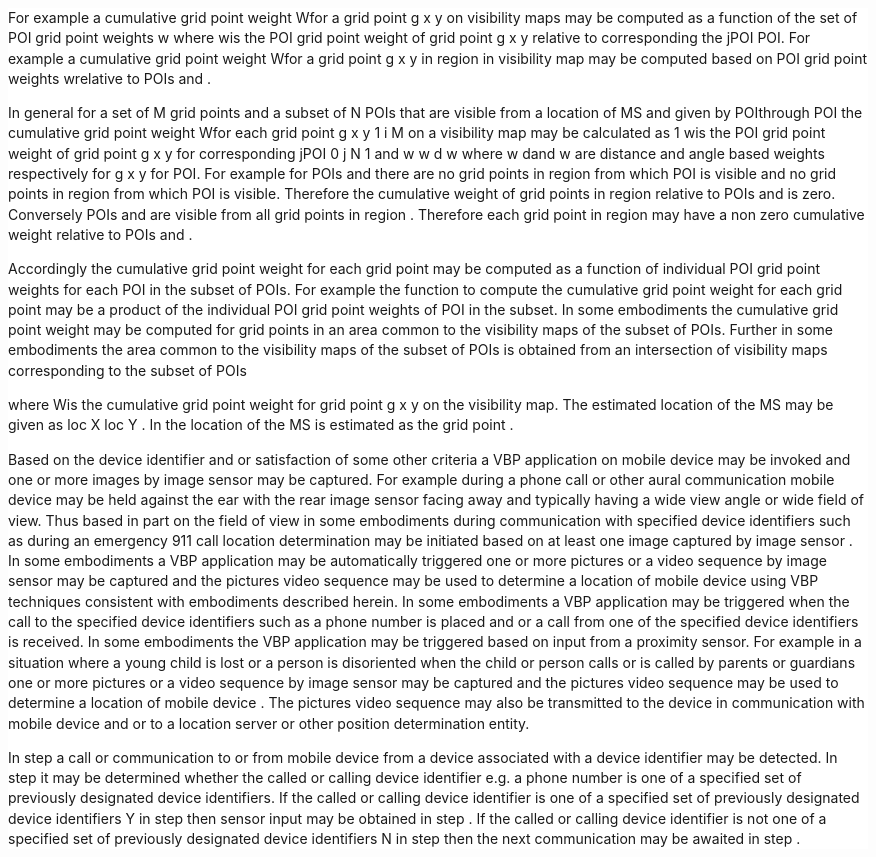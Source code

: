 For example a cumulative grid point weight Wfor a grid point g x y on visibility maps may be computed as a function of the set of POI grid point weights w where wis the POI grid point weight of grid point g x y relative to corresponding the jPOI POI. For example a cumulative grid point weight Wfor a grid point g x y in region in visibility map may be computed based on POI grid point weights wrelative to POIs and .

In general for a set of M grid points and a subset of N POIs that are visible from a location of MS and given by POIthrough POI the cumulative grid point weight Wfor each grid point g x y 1 i M on a visibility map may be calculated as 1 wis the POI grid point weight of grid point g x y for corresponding jPOI 0 j N 1 and w w d w  where w dand w  are distance and angle based weights respectively for g x y for POI. For example for POIs and there are no grid points in region from which POI is visible and no grid points in region from which POI is visible. Therefore the cumulative weight of grid points in region relative to POIs and is zero. Conversely POIs and are visible from all grid points in region . Therefore each grid point in region may have a non zero cumulative weight relative to POIs and .

Accordingly the cumulative grid point weight for each grid point may be computed as a function of individual POI grid point weights for each POI in the subset of POIs. For example the function to compute the cumulative grid point weight for each grid point may be a product of the individual POI grid point weights of POI in the subset. In some embodiments the cumulative grid point weight may be computed for grid points in an area common to the visibility maps of the subset of POIs. Further in some embodiments the area common to the visibility maps of the subset of POIs is obtained from an intersection of visibility maps corresponding to the subset of POIs

where Wis the cumulative grid point weight for grid point g x y on the visibility map. The estimated location of the MS may be given as loc X loc Y . In the location of the MS is estimated as the grid point .

Based on the device identifier and or satisfaction of some other criteria a VBP application on mobile device may be invoked and one or more images by image sensor may be captured. For example during a phone call or other aural communication mobile device may be held against the ear with the rear image sensor facing away and typically having a wide view angle or wide field of view. Thus based in part on the field of view in some embodiments during communication with specified device identifiers such as during an emergency 911 call location determination may be initiated based on at least one image captured by image sensor . In some embodiments a VBP application may be automatically triggered one or more pictures or a video sequence by image sensor may be captured and the pictures video sequence may be used to determine a location of mobile device using VBP techniques consistent with embodiments described herein. In some embodiments a VBP application may be triggered when the call to the specified device identifiers such as a phone number is placed and or a call from one of the specified device identifiers is received. In some embodiments the VBP application may be triggered based on input from a proximity sensor. For example in a situation where a young child is lost or a person is disoriented when the child or person calls or is called by parents or guardians one or more pictures or a video sequence by image sensor may be captured and the pictures video sequence may be used to determine a location of mobile device . The pictures video sequence may also be transmitted to the device in communication with mobile device and or to a location server or other position determination entity.

In step a call or communication to or from mobile device from a device associated with a device identifier may be detected. In step it may be determined whether the called or calling device identifier e.g. a phone number is one of a specified set of previously designated device identifiers. If the called or calling device identifier is one of a specified set of previously designated device identifiers Y in step then sensor input may be obtained in step . If the called or calling device identifier is not one of a specified set of previously designated device identifiers N in step then the next communication may be awaited in step .
